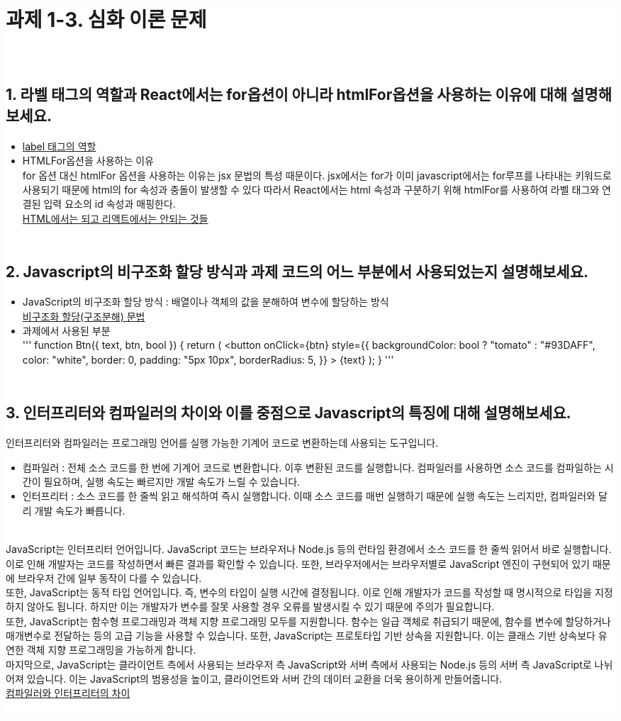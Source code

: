 # 과제 1-3. 심화 이론 문제 <br/><br/>

## 1. 라벨 태그의 역할과 React에서는 for옵션이 아니라 htmlFor옵션을 사용하는 이유에 대해 설명해보세요.<br/>

- [label 태그의 역할](https://velog.io/@agatha/label)<br/>
- HTMLFor옵션을 사용하는 이유<br/>
  for 옵션 대신 htmlFor 옵션을 사용하는 이유는 jsx 문법의 특성 때문이다. jsx에서는 for가 이미 javascript에서는 for루프를 나타내는 키워드로 사용되기 때문에 html의 for 속성과 충돌이 발생할 수 있다 따라서 React에서는 html 속성과 구분하기 위해 htmlFor를 사용하여 라벨 태그와 연결된 입력 요소의 id 속성과 매핑한다.<br/>
  [HTML에서는 되고 리액트에서는 안되는 것들](https://jnarin-development-story.tistory.com/152)<br/><br/>

## 2. Javascript의 비구조화 할당 방식과 과제 코드의 어느 부분에서 사용되었는지 설명해보세요.<br/>

- JavaScript의 비구조화 할당 방식 : 배열이나 객체의 값을 분해하여 변수에 할당하는 방식<br/>
  [비구조화 할당(구조분해) 문법](https://learnjs.vlpt.us/useful/06-destructuring.html)<br/>
- 과제에서 사용된 부분<br/>
  '''
  function Btn({ text, btn, bool }) {
  return (
  <button
  onClick={btn}
  style={{
              backgroundColor: bool ? "tomato" : "#93DAFF",
              color: "white",
              border: 0,
              padding: "5px 10px",
              borderRadius: 5,
            }} >
  {text}
  </button>
  );
  }
  '''
  <br/><br/>

## 3. 인터프리터와 컴파일러의 차이와 이를 중점으로 Javascript의 특징에 대해 설명해보세요.<br/>

인터프리터와 컴파일러는 프로그래밍 언어를 실행 가능한 기계어 코드로 변환하는데 사용되는 도구입니다.<br/>

- 컴파일러 : 전체 소스 코드를 한 번에 기계어 코드로 변환합니다. 이후 변환된 코드를 실행합니다. 컴파일러를 사용하면 소스 코드를 컴파일하는 시간이 필요하며, 실행 속도는 빠르지만 개발 속도가 느릴 수 있습니다.<br/>
- 인터프리터 : 소스 코드를 한 줄씩 읽고 해석하여 즉시 실행합니다. 이때 소스 코드를 매번 실행하기 때문에 실행 속도는 느리지만, 컴파일러와 달리 개발 속도가 빠릅니다.<br/><br/>

JavaScript는 인터프리터 언어입니다. JavaScript 코드는 브라우저나 Node.js 등의 런타임 환경에서 소스 코드를 한 줄씩 읽어서 바로 실행합니다. 이로 인해 개발자는 코드를 작성하면서 빠른 결과를 확인할 수 있습니다. 또한, 브라우저에서는 브라우저별로 JavaScript 엔진이 구현되어 있기 때문에 브라우저 간에 일부 동작이 다를 수 있습니다.<br/>
또한, JavaScript는 동적 타입 언어입니다. 즉, 변수의 타입이 실행 시간에 결정됩니다. 이로 인해 개발자가 코드를 작성할 때 명시적으로 타입을 지정하지 않아도 됩니다. 하지만 이는 개발자가 변수를 잘못 사용할 경우 오류를 발생시킬 수 있기 때문에 주의가 필요합니다.<br/>
또한, JavaScript는 함수형 프로그래밍과 객체 지향 프로그래밍 모두를 지원합니다. 함수는 일급 객체로 취급되기 때문에, 함수를 변수에 할당하거나 매개변수로 전달하는 등의 고급 기능을 사용할 수 있습니다. 또한, JavaScript는 프로토타입 기반 상속을 지원합니다. 이는 클래스 기반 상속보다 유연한 객체 지향 프로그래밍을 가능하게 합니다.<br/>
마지막으로, JavaScript는 클라이언트 측에서 사용되는 브라우저 측 JavaScript와 서버 측에서 사용되는 Node.js 등의 서버 측 JavaScript로 나뉘어져 있습니다. 이는 JavaScript의 범용성을 높이고, 클라이언트와 서버 간의 데이터 교환을 더욱 용이하게 만들어줍니다.<br/>
[컴파일러와 인터프리터의 차이](https://velog.io/@jhur98/%EC%BB%B4%ED%8C%8C%EC%9D%BC%EB%9F%ACcompiler%EC%99%80-%EC%9D%B8%ED%84%B0%ED%94%84%EB%A6%AC%ED%84%B0interpreter%EC%9D%98-%EC%B0%A8%EC%9D%B4)<br/><br/>
